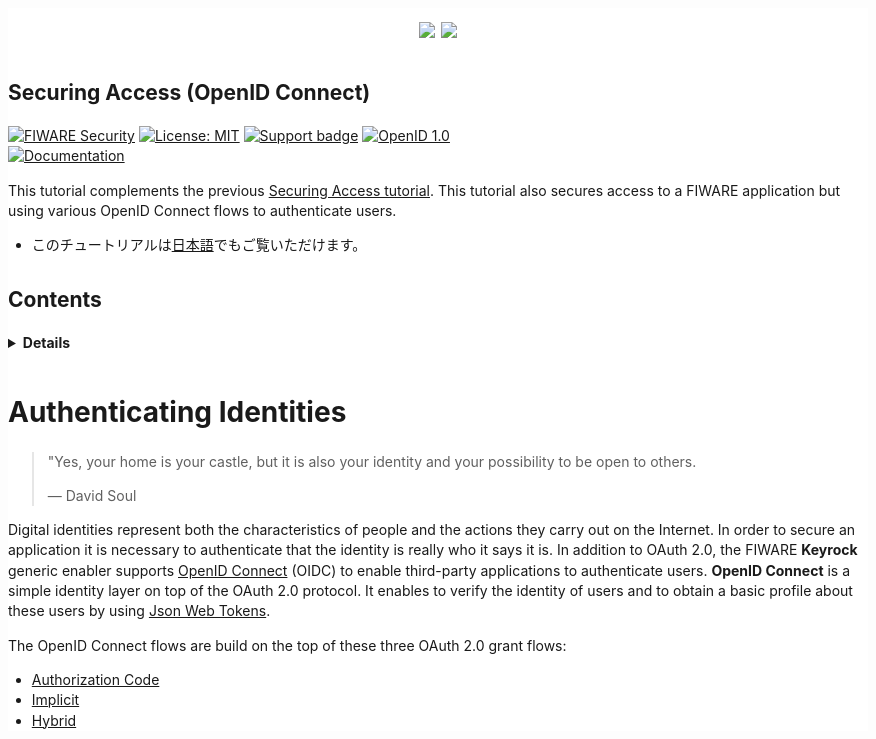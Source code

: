 <h1  align="center">
    <img src="https://fiware.github.io/tutorials.Step-by-Step/img/fiware-supermarket.png" />
    <img src="https://img.shields.io/badge/NGSI-v2-5dc0cf.svg" width="90"/>
</h1>

## Securing Access (OpenID Connect)

[![FIWARE Security](https://nexus.lab.fiware.org/repository/raw/public/badges/chapters/security.svg)](https://github.com/FIWARE/catalogue/blob/master/security/README.md)
[![License: MIT](https://img.shields.io/github/license/fiware/tutorials.Securing-Access.svg)](https://opensource.org/licenses/MIT)
[![Support badge](https://img.shields.io/badge/tag-fiware-orange.svg?logo=stackoverflow)](https://stackoverflow.com/questions/tagged/fiware)
[![OpenID 1.0](https://img.shields.io/badge/OpenID-1.0-ff7059.svg)](https://openid.net/specs/openid-connect-core-1_0.html)
<br/> [![Documentation](https://img.shields.io/readthedocs/fiware-tutorials.svg)](https://fiware-tutorials.rtfd.io)

This tutorial complements the previous [Securing Access tutorial](https://github.com/FIWARE/tutorials.Securing-Access).
This tutorial also secures access to a FIWARE application but using various OpenID Connect flows to authenticate users.

-   このチュートリアルは[日本語](README.ja.md)でもご覧いただけます。

## Contents

<details><summary><strong>Details</strong></summary></details>

# Authenticating Identities

> "Yes, your home is your castle, but it is also your identity and your possibility to be open to others.
>
> — David Soul

Digital identities represent both the characteristics of people and the actions they carry out on the Internet. In order
to secure an application it is necessary to authenticate that the identity is really who it says it is. In addition to
OAuth 2.0, the FIWARE **Keyrock** generic enabler supports [OpenID Connect](https://openid.net/connect/) (OIDC) to
enable third-party applications to authenticate users. **OpenID Connect** is a simple identity layer on top of the OAuth
2.0 protocol. It enables to verify the identity of users and to obtain a basic profile about these users by using
[Json Web Tokens](https://jwt.io/).

The OpenID Connect flows are build on the top of these three OAuth 2.0 grant flows:

-   [Authorization Code](https://openid.net/specs/openid-connect-core-1_0.html#CodeFlowAuth)
-   [Implicit](https://openid.net/specs/openid-connect-core-1_0.html#ImplicitFlowAuth)
-   [Hybrid](https://openid.net/specs/openid-connect-core-1_0.html#HybridFlowAuth)
